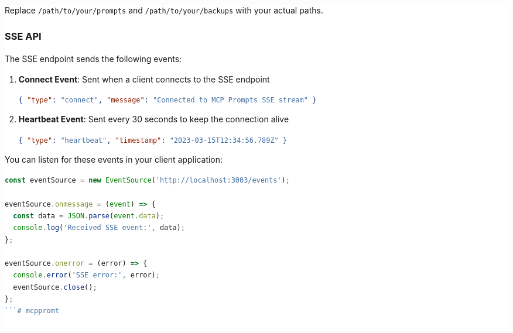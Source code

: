 
Replace `/path/to/your/prompts` and `/path/to/your/backups` with your actual paths.

### SSE API

The SSE endpoint sends the following events:

1. **Connect Event**: Sent when a client connects to the SSE endpoint
   ```json
   { "type": "connect", "message": "Connected to MCP Prompts SSE stream" }
   ```

2. **Heartbeat Event**: Sent every 30 seconds to keep the connection alive
   ```json
   { "type": "heartbeat", "timestamp": "2023-03-15T12:34:56.789Z" }
   ```

You can listen for these events in your client application:

```javascript
const eventSource = new EventSource('http://localhost:3003/events');

eventSource.onmessage = (event) => {
  const data = JSON.parse(event.data);
  console.log('Received SSE event:', data);
};

eventSource.onerror = (error) => {
  console.error('SSE error:', error);
  eventSource.close();
};
```#   m c p p r o m t 
 
 